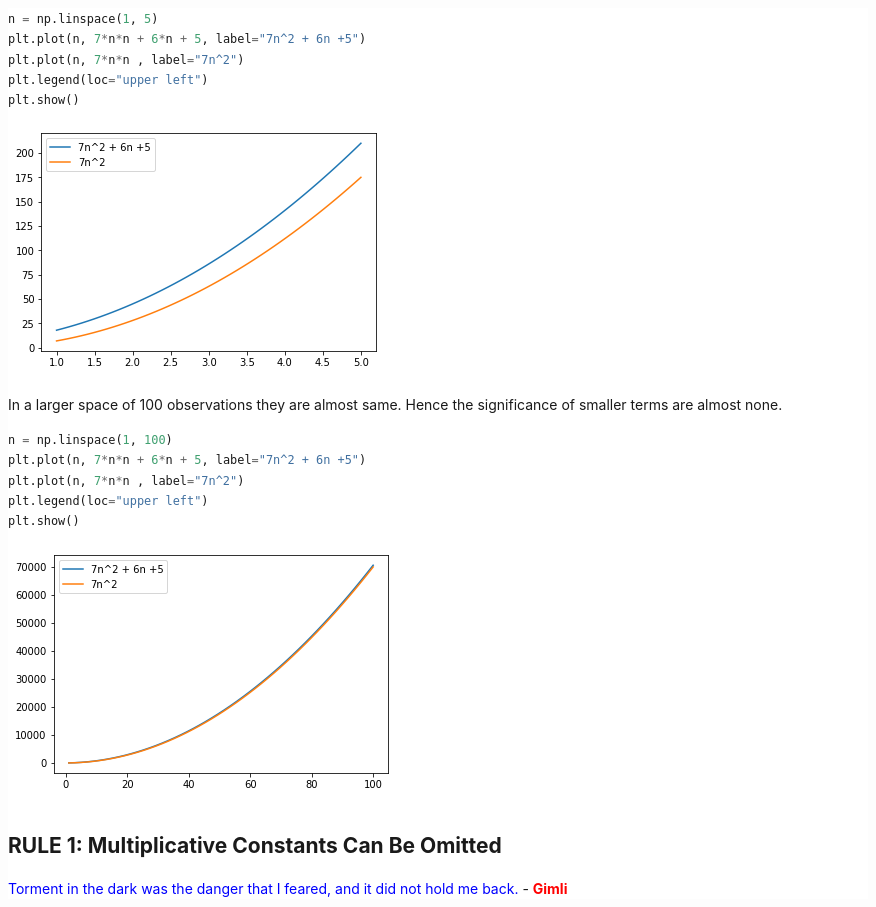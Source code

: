 
```python
n = np.linspace(1, 5)
plt.plot(n, 7*n*n + 6*n + 5, label="7n^2 + 6n +5")
plt.plot(n, 7*n*n , label="7n^2")
plt.legend(loc="upper left")
plt.show()
```


![png](output_12_0.png)


In a larger space of 100 observations they are almost same. Hence the significance of smaller terms are almost none.


```python
n = np.linspace(1, 100)
plt.plot(n, 7*n*n + 6*n + 5, label="7n^2 + 6n +5")
plt.plot(n, 7*n*n , label="7n^2")
plt.legend(loc="upper left")
plt.show()
```


![png](output_14_0.png)


## RULE 1: Multiplicative Constants Can Be Omitted
<font color='blue'>Torment in the dark was the danger that I feared, and it did not hold me back.</font> - **<font color='red'>Gimli</font>**
